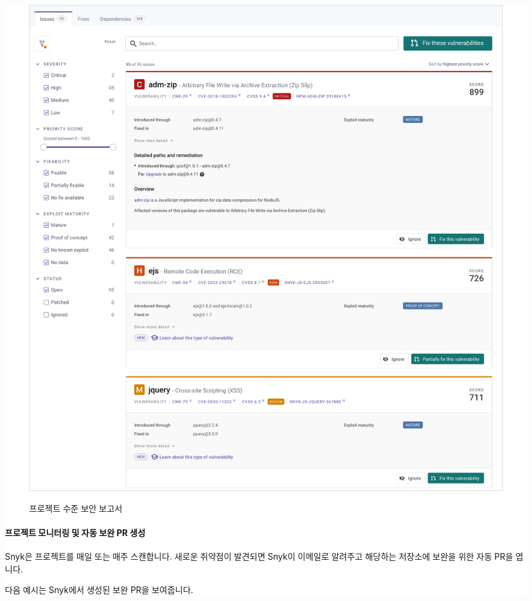<figure><img src="../../.gitbook/assets/project_lvl_security_rpt-18july2022.png" alt="프로젝트 수준 보안 보고서"><figcaption><p>프로젝트 수준 보안 보고서</p></figcaption></figure>

#### **프로젝트 모니터링 및 자동 보완 PR 생성**

Snyk은 프로젝트를 매일 또는 매주 스캔합니다. 새로운 취약점이 발견되면 Snyk이 이메일로 알려주고 해당하는 저장소에 보완을 위한 자동 PR을 엽니다.

다음 예시는 Snyk에서 생성된 보완 PR을 보여줍니다.
